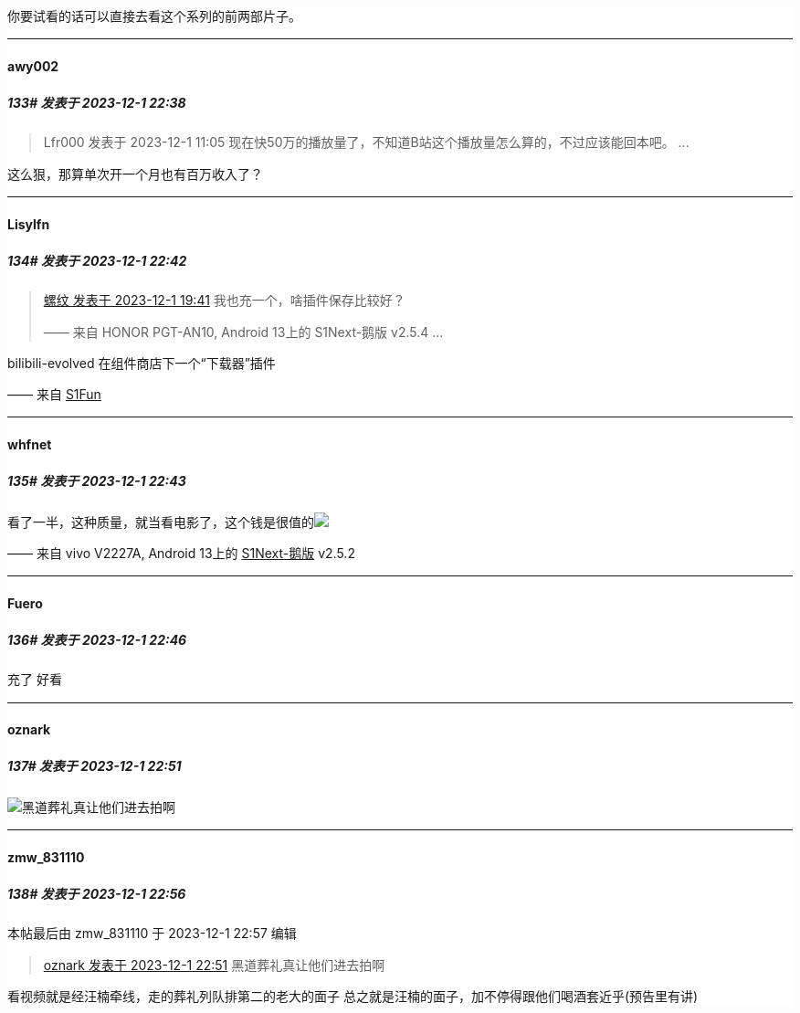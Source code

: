 你要试看的话可以直接去看这个系列的前两部片子。

*****

####  awy002  
##### 133#       发表于 2023-12-1 22:38

<blockquote>Lfr000 发表于 2023-12-1 11:05
现在快50万的播放量了，不知道B站这个播放量怎么算的，不过应该能回本吧。 ...</blockquote>
这么狠，那算单次开一个月也有百万收入了？

*****

####  Lisylfn  
##### 134#       发表于 2023-12-1 22:42

<blockquote><a href="httphttps://bbs.saraba1st.com/2b/forum.php?mod=redirect&amp;goto=findpost&amp;pid=63196427&amp;ptid=2162539" target="_blank">螺纹 发表于 2023-12-1 19:41</a>
我也充一个，啥插件保存比较好？

—— 来自 HONOR PGT-AN10, Android 13上的 S1Next-鹅版 v2.5.4 ...</blockquote>
bilibili-evolved 在组件商店下一个“下载器”插件

—— 来自 [S1Fun](https://s1fun.koalcat.com)

*****

####  whfnet  
##### 135#       发表于 2023-12-1 22:43

看了一半，这种质量，就当看电影了，这个钱是很值的<img src="https://static.saraba1st.com/image/smiley/face2017/067.png" referrerpolicy="no-referrer">

—— 来自 vivo V2227A, Android 13上的 [S1Next-鹅版](https://github.com/ykrank/S1-Next/releases) v2.5.2

*****

####  Fuero  
##### 136#       发表于 2023-12-1 22:46

充了 好看

*****

####  oznark  
##### 137#       发表于 2023-12-1 22:51

<img src="https://static.saraba1st.com/image/smiley/face2017/001.png" referrerpolicy="no-referrer">黑道葬礼真让他们进去拍啊

*****

####  zmw_831110  
##### 138#       发表于 2023-12-1 22:56

 本帖最后由 zmw_831110 于 2023-12-1 22:57 编辑 
<blockquote><a href="httphttps://bbs.saraba1st.com/2b/forum.php?mod=redirect&amp;goto=findpost&amp;pid=63198229&amp;ptid=2162539" target="_blank">oznark 发表于 2023-12-1 22:51</a>
黑道葬礼真让他们进去拍啊</blockquote>
看视频就是经汪楠牵线，走的葬礼列队排第二的老大的面子
总之就是汪楠的面子，加不停得跟他们喝酒套近乎(预告里有讲)
